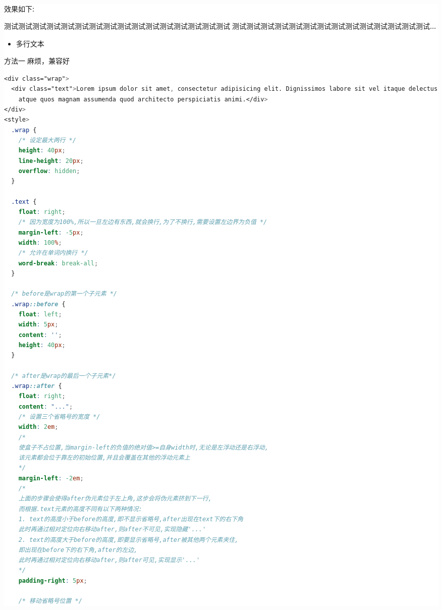 效果如下:

<p style="overflow: hidden;text-overflow: ellipsis;white-space: nowrap;">
  测试测试测试测试测试测试测试测试测试测试测试测试测试测试测试测试
  测试测试测试测试测试测试测试测试测试测试测试测试测试测试测试测试
  测试测试测试测试测试测试测试测试测试测试测试测试测试测试测试测试
</p>

- 多行文本

方法一 麻烦，兼容好

```css
<div class="wrap">
  <div class="text">Lorem ipsum dolor sit amet, consectetur adipisicing elit. Dignissimos labore sit vel itaque delectus
    atque quos magnam assumenda quod architecto perspiciatis animi.</div>
</div>
<style>
  .wrap {
    /* 设定最大两行 */
    height: 40px;
    line-height: 20px;
    overflow: hidden;
  }

  .text {
    float: right;
    /* 因为宽度为100%,所以一旦左边有东西,就会换行,为了不换行,需要设置左边界为负值 */
    margin-left: -5px;
    width: 100%;
    /* 允许在单词内换行 */
    word-break: break-all;
  }

  /* before是wrap的第一个子元素 */
  .wrap::before {
    float: left;
    width: 5px;
    content: '';
    height: 40px;
  }

  /* after是wrap的最后一个子元素*/
  .wrap::after {
    float: right;
    content: "...";
    /* 设置三个省略号的宽度 */
    width: 2em;
    /*
    使盒子不占位置,当margin-left的负值的绝对值>=自身width时,无论是左浮动还是右浮动,
    该元素都会位于靠左的初始位置,并且会覆盖在其他的浮动元素上
    */
    margin-left: -2em;
    /*
    上面的步骤会使得after伪元素位于左上角,这步会将伪元素挤到下一行,
    而根据.text元素的高度不同有以下两种情况:
    1. text的高度小于before的高度,即不显示省略号,after出现在text下的右下角
    此时再通过相对定位向右移动after,则after不可见,实现隐藏'...'
    2. text的高度大于before的高度,即要显示省略号,after被其他两个元素夹住,
    即出现在before下的右下角,after的左边,
    此时再通过相对定位向右移动after,则after可见,实现显示'...'
    */
    padding-right: 5px;

    /* 移动省略号位置 */
```